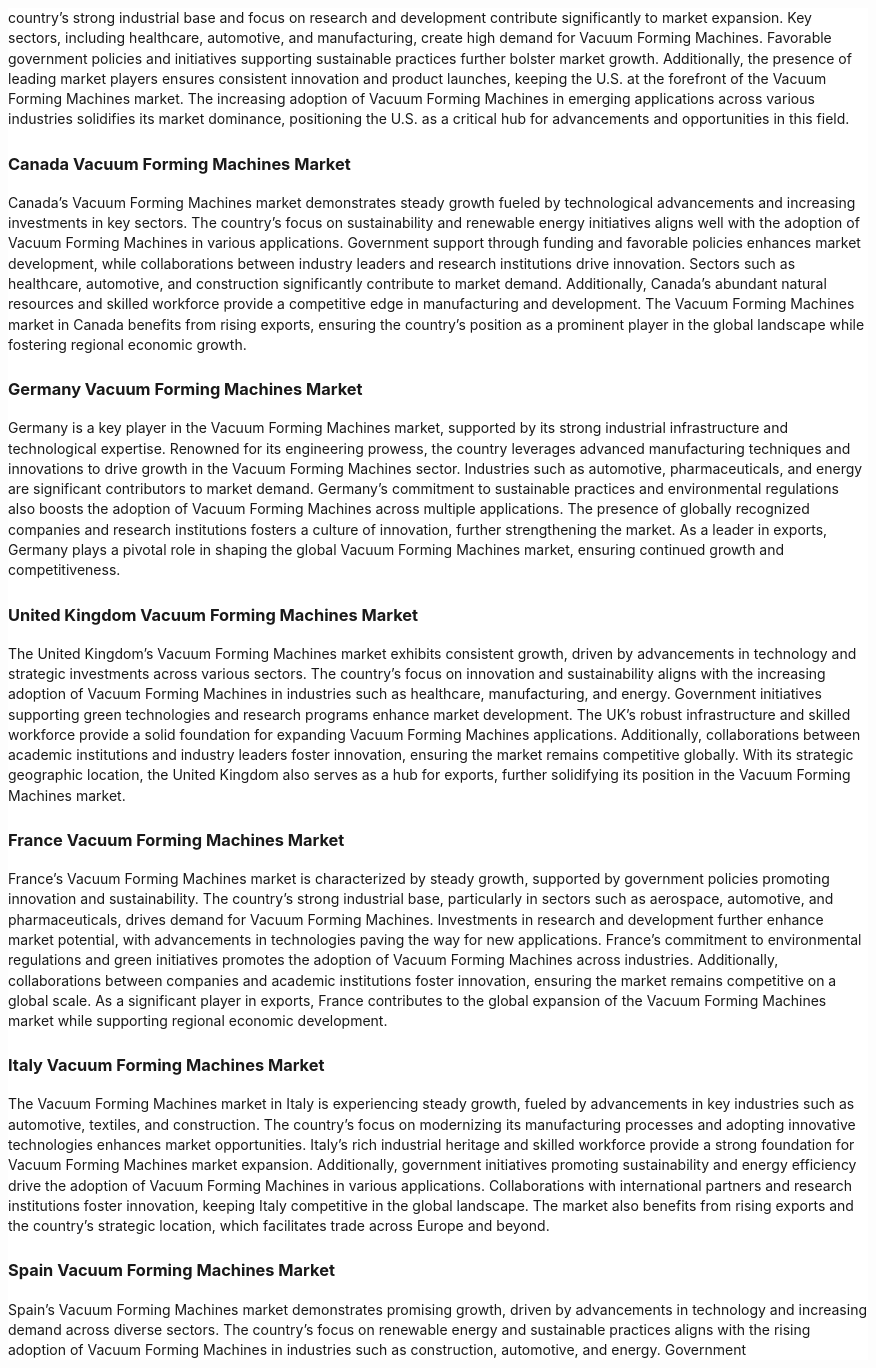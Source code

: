 country&rsquo;s strong industrial base and focus on research and development contribute significantly to market expansion. Key sectors, including healthcare, automotive, and manufacturing, create high demand for Vacuum Forming Machines. Favorable government policies and initiatives supporting sustainable practices further bolster market growth. Additionally, the presence of leading market players ensures consistent innovation and product launches, keeping the U.S. at the forefront of the Vacuum Forming Machines market. The increasing adoption of Vacuum Forming Machines in emerging applications across various industries solidifies its market dominance, positioning the U.S. as a critical hub for advancements and opportunities in this field.</p><h3>Canada Vacuum Forming Machines Market</h3><p>Canada&rsquo;s Vacuum Forming Machines market demonstrates steady growth fueled by technological advancements and increasing investments in key sectors. The country&rsquo;s focus on sustainability and renewable energy initiatives aligns well with the adoption of Vacuum Forming Machines in various applications. Government support through funding and favorable policies enhances market development, while collaborations between industry leaders and research institutions drive innovation. Sectors such as healthcare, automotive, and construction significantly contribute to market demand. Additionally, Canada&rsquo;s abundant natural resources and skilled workforce provide a competitive edge in manufacturing and development. The Vacuum Forming Machines market in Canada benefits from rising exports, ensuring the country&rsquo;s position as a prominent player in the global landscape while fostering regional economic growth.</p><h3>Germany Vacuum Forming Machines Market</h3><p>Germany is a key player in the Vacuum Forming Machines market, supported by its strong industrial infrastructure and technological expertise. Renowned for its engineering prowess, the country leverages advanced manufacturing techniques and innovations to drive growth in the Vacuum Forming Machines sector. Industries such as automotive, pharmaceuticals, and energy are significant contributors to market demand. Germany&rsquo;s commitment to sustainable practices and environmental regulations also boosts the adoption of Vacuum Forming Machines across multiple applications. The presence of globally recognized companies and research institutions fosters a culture of innovation, further strengthening the market. As a leader in exports, Germany plays a pivotal role in shaping the global Vacuum Forming Machines market, ensuring continued growth and competitiveness.</p><h3>United Kingdom Vacuum Forming Machines Market</h3><p>The United Kingdom&rsquo;s Vacuum Forming Machines market exhibits consistent growth, driven by advancements in technology and strategic investments across various sectors. The country&rsquo;s focus on innovation and sustainability aligns with the increasing adoption of Vacuum Forming Machines in industries such as healthcare, manufacturing, and energy. Government initiatives supporting green technologies and research programs enhance market development. The UK&rsquo;s robust infrastructure and skilled workforce provide a solid foundation for expanding Vacuum Forming Machines applications. Additionally, collaborations between academic institutions and industry leaders foster innovation, ensuring the market remains competitive globally. With its strategic geographic location, the United Kingdom also serves as a hub for exports, further solidifying its position in the Vacuum Forming Machines market.</p><h3>France Vacuum Forming Machines Market</h3><p>France&rsquo;s Vacuum Forming Machines market is characterized by steady growth, supported by government policies promoting innovation and sustainability. The country&rsquo;s strong industrial base, particularly in sectors such as aerospace, automotive, and pharmaceuticals, drives demand for Vacuum Forming Machines. Investments in research and development further enhance market potential, with advancements in technologies paving the way for new applications. France&rsquo;s commitment to environmental regulations and green initiatives promotes the adoption of Vacuum Forming Machines across industries. Additionally, collaborations between companies and academic institutions foster innovation, ensuring the market remains competitive on a global scale. As a significant player in exports, France contributes to the global expansion of the Vacuum Forming Machines market while supporting regional economic development.</p><h3>Italy Vacuum Forming Machines Market</h3><p>The Vacuum Forming Machines market in Italy is experiencing steady growth, fueled by advancements in key industries such as automotive, textiles, and construction. The country&rsquo;s focus on modernizing its manufacturing processes and adopting innovative technologies enhances market opportunities. Italy&rsquo;s rich industrial heritage and skilled workforce provide a strong foundation for Vacuum Forming Machines market expansion. Additionally, government initiatives promoting sustainability and energy efficiency drive the adoption of Vacuum Forming Machines in various applications. Collaborations with international partners and research institutions foster innovation, keeping Italy competitive in the global landscape. The market also benefits from rising exports and the country&rsquo;s strategic location, which facilitates trade across Europe and beyond.</p><h3>Spain Vacuum Forming Machines Market</h3><p>Spain&rsquo;s Vacuum Forming Machines market demonstrates promising growth, driven by advancements in technology and increasing demand across diverse sectors. The country&rsquo;s focus on renewable energy and sustainable practices aligns with the rising adoption of Vacuum Forming Machines in industries such as construction, automotive, and energy. Government